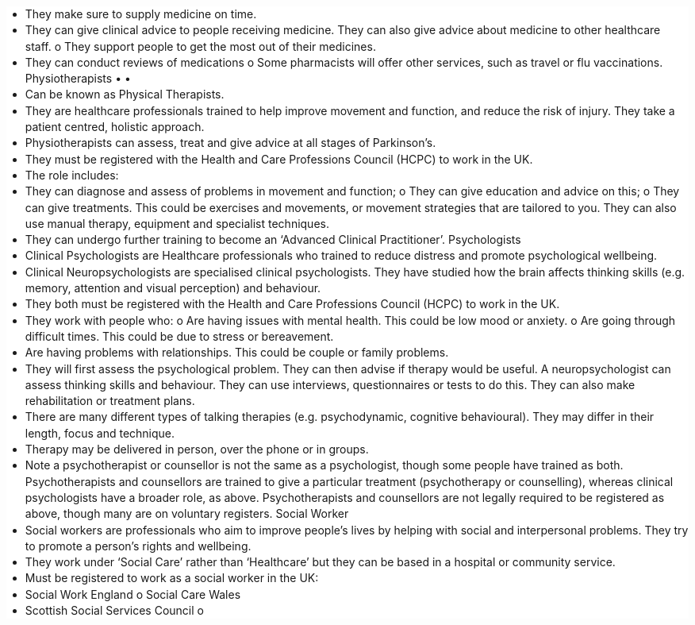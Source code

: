 - They make sure to supply medicine on time.
- They can give clinical advice to people receiving medicine. They can
also give advice about medicine to other healthcare staff. o They
support people to get the most out of their medicines.
- They can conduct reviews of medications o Some pharmacists will
offer other services, such as travel or flu vaccinations.
Physiotherapists
•
•
- Can be known as Physical Therapists.
- They are healthcare professionals trained to help improve movement and function,
and reduce the risk of injury. They take a patient centred, holistic approach.
- Physiotherapists can assess, treat and give advice at all stages of Parkinson’s.
- They must be registered with the Health and Care Professions Council (HCPC) to
work in the UK.
- The role includes:
- They can diagnose and assess of problems in movement and
function; o They can give education and advice on this; o They can
give treatments. This could be exercises and movements, or
movement strategies that are tailored to you. They can also use
manual therapy, equipment and specialist techniques.
- They can undergo further training to become an ‘Advanced Clinical Practitioner’.
Psychologists
- Clinical Psychologists are Healthcare professionals who trained to reduce distress
and promote psychological wellbeing.
- Clinical Neuropsychologists are specialised clinical
psychologists. They have studied how the brain affects
thinking skills (e.g. memory, attention and visual
perception) and behaviour.
- They both must be registered with the Health and Care
Professions Council (HCPC) to work in the UK.
- They work with people who: o Are having issues with mental health. This could be
low mood or anxiety. o Are going through difficult times. This could be due to stress
or bereavement.
- Are having problems with relationships. This could be couple or family
problems.
- They will first assess the psychological problem. They can then advise if therapy
would be useful. A neuropsychologist can assess thinking skills and behaviour. They
can use interviews, questionnaires or tests to do this. They can also make
rehabilitation or treatment plans.
- There are many different types of talking therapies (e.g. psychodynamic, cognitive
behavioural). They may differ in their length, focus and technique.
- Therapy may be delivered in person, over the phone or in groups.
- Note a psychotherapist or counsellor is not the same as a psychologist, though
some people have trained as both. Psychotherapists and counsellors are trained to
give a particular treatment (psychotherapy or counselling), whereas clinical
psychologists have a broader role, as above. Psychotherapists and counsellors are
not legally required to be registered as above, though many are on voluntary
registers.
Social Worker
- Social workers are professionals who aim to improve people’s lives by helping with
social and interpersonal problems. They try to promote a person’s rights and
wellbeing.
- They work under ‘Social Care’ rather than ‘Healthcare’ but they can be based in a
hospital or community service.
- Must be registered to work as a social worker in the UK:
- Social Work
England o
Social Care
Wales
- Scottish
Social
Services
Council o
